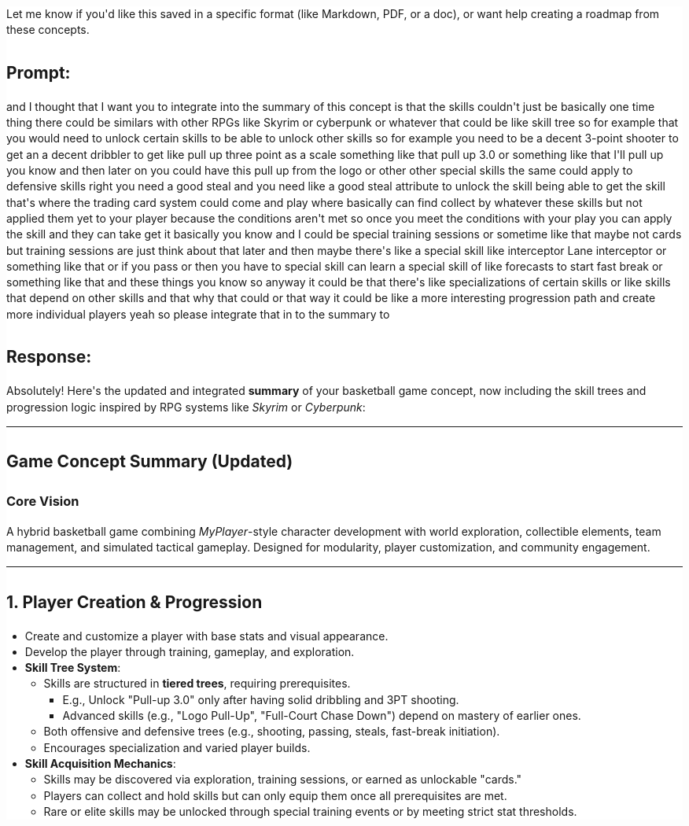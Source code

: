 Let me know if you'd like this saved in a specific format (like Markdown, PDF, or a doc), or want help creating a roadmap from these concepts.

## Prompt:
and I thought that I want you to integrate into the summary of this concept is that the skills couldn't just be basically one time thing there could be similars with other RPGs like Skyrim or cyberpunk or whatever that could be like skill tree so for example that you would need to unlock certain skills to be able to unlock other skills so for example you need to be a decent 3-point shooter to get an a decent dribbler to get like pull up three point as a scale something like that pull up 3.0 or something like that I'll pull up you know and then later on you could have this pull up from the logo or other other special skills the same could apply to defensive skills right you need a good steal and you need like a good steal attribute to unlock the skill being able to get the skill that's where the trading card system could come and play where basically can find collect by whatever these skills but not applied them yet to your player because the conditions aren't met so once you meet the conditions with your play you can apply the skill and they can take get it basically you know and I could be special training sessions or sometime like that maybe not cards but training sessions are just think about that later and then maybe there's like a special skill like interceptor Lane interceptor or something like that or if you pass or then you have to special skill can learn a special skill of like forecasts to start fast break or something like that and these things you know so anyway it could be that there's like specializations of certain skills or like skills that depend on other skills and that why that could or that way it could be like a more interesting progression path and create more individual players yeah so please integrate that in to the summary to

## Response:
Absolutely! Here's the updated and integrated **summary** of your basketball game concept, now including the skill trees and progression logic inspired by RPG systems like _Skyrim_ or _Cyberpunk_:

* * *

**Game Concept Summary (Updated)**
----------------------------------

### **Core Vision**

A hybrid basketball game combining _MyPlayer_\-style character development with world exploration, collectible elements, team management, and simulated tactical gameplay. Designed for modularity, player customization, and community engagement.

* * *

**1\. Player Creation & Progression**
-------------------------------------

*   Create and customize a player with base stats and visual appearance.
*   Develop the player through training, gameplay, and exploration.
*   **Skill Tree System**:
    *   Skills are structured in **tiered trees**, requiring prerequisites.
        *   E.g., Unlock "Pull-up 3.0" only after having solid dribbling and 3PT shooting.
        *   Advanced skills (e.g., "Logo Pull-Up", "Full-Court Chase Down") depend on mastery of earlier ones.
    *   Both offensive and defensive trees (e.g., shooting, passing, steals, fast-break initiation).
    *   Encourages specialization and varied player builds.
*   **Skill Acquisition Mechanics**:
    *   Skills may be discovered via exploration, training sessions, or earned as unlockable "cards."
    *   Players can collect and hold skills but can only equip them once all prerequisites are met.
    *   Rare or elite skills may be unlocked through special training events or by meeting strict stat thresholds.
